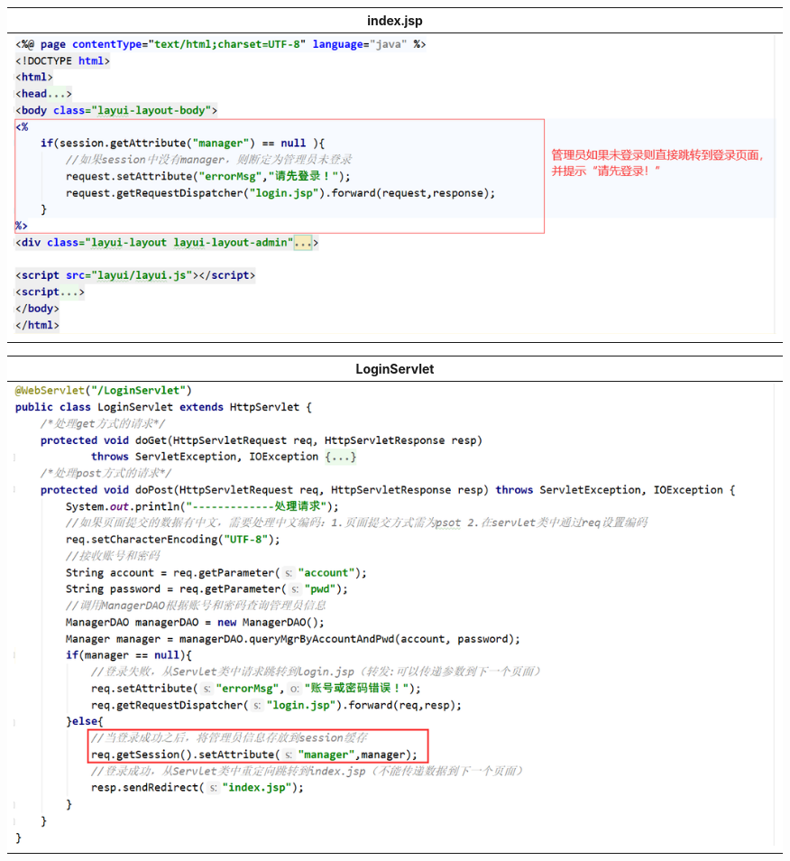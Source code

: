 | index.jsp                                 |
| ----------------------------------------- |
| ![1610592637201](/imgs/1610592637201.png) |

| LoginServlet                              |
| ----------------------------------------- |
| ![1610592811633](/imgs/1610592811633.png) |

